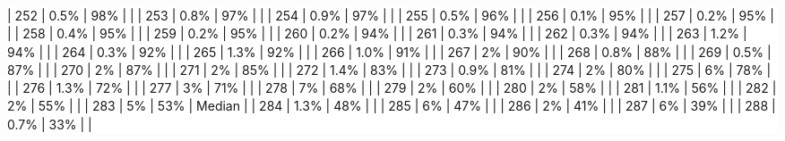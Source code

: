 | 252 | 0.5% | 98% |  |
| 253 | 0.8% | 97% |  |
| 254 | 0.9% | 97% |  |
| 255 | 0.5% | 96% |  |
| 256 | 0.1% | 95% |  |
| 257 | 0.2% | 95% |  |
| 258 | 0.4% | 95% |  |
| 259 | 0.2% | 95% |  |
| 260 | 0.2% | 94% |  |
| 261 | 0.3% | 94% |  |
| 262 | 0.3% | 94% |  |
| 263 | 1.2% | 94% |  |
| 264 | 0.3% | 92% |  |
| 265 | 1.3% | 92% |  |
| 266 | 1.0% | 91% |  |
| 267 | 2% | 90% |  |
| 268 | 0.8% | 88% |  |
| 269 | 0.5% | 87% |  |
| 270 | 2% | 87% |  |
| 271 | 2% | 85% |  |
| 272 | 1.4% | 83% |  |
| 273 | 0.9% | 81% |  |
| 274 | 2% | 80% |  |
| 275 | 6% | 78% |  |
| 276 | 1.3% | 72% |  |
| 277 | 3% | 71% |  |
| 278 | 7% | 68% |  |
| 279 | 2% | 60% |  |
| 280 | 2% | 58% |  |
| 281 | 1.1% | 56% |  |
| 282 | 2% | 55% |  |
| 283 | 5% | 53% | Median |
| 284 | 1.3% | 48% |  |
| 285 | 6% | 47% |  |
| 286 | 2% | 41% |  |
| 287 | 6% | 39% |  |
| 288 | 0.7% | 33% |  |